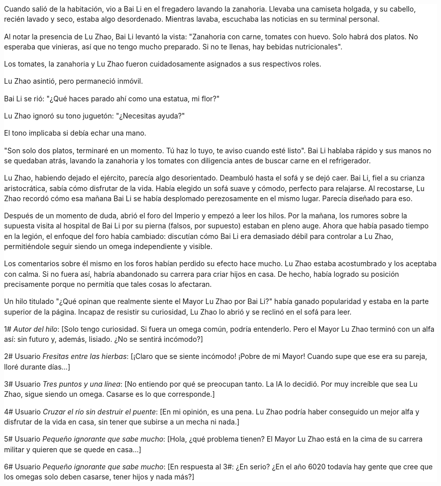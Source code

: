 Cuando salió de la habitación, vio a Bai Li en el fregadero lavando la zanahoria. Llevaba una camiseta holgada, y su cabello, recién lavado y seco, estaba algo desordenado. Mientras lavaba, escuchaba las noticias en su terminal personal.

Al notar la presencia de Lu Zhao, Bai Li levantó la vista: "Zanahoria con carne, tomates con huevo. Solo habrá dos platos. No esperaba que vinieras, así que no tengo mucho preparado. Si no te llenas, hay bebidas nutricionales".

Los tomates, la zanahoria y Lu Zhao fueron cuidadosamente asignados a sus respectivos roles.

Lu Zhao asintió, pero permaneció inmóvil.

Bai Li se rió: "¿Qué haces parado ahí como una estatua, mi flor?"

Lu Zhao ignoró su tono juguetón: "¿Necesitas ayuda?"

El tono implicaba si debía echar una mano.

"Son solo dos platos, terminaré en un momento. Tú haz lo tuyo, te aviso cuando esté listo". Bai Li hablaba rápido y sus manos no se quedaban atrás, lavando la zanahoria y los tomates con diligencia antes de buscar carne en el refrigerador.

Lu Zhao, habiendo dejado el ejército, parecía algo desorientado. Deambuló hasta el sofá y se dejó caer. Bai Li, fiel a su crianza aristocrática, sabía cómo disfrutar de la vida. Había elegido un sofá suave y cómodo, perfecto para relajarse. Al recostarse, Lu Zhao recordó cómo esa mañana Bai Li se había desplomado perezosamente en el mismo lugar. Parecía diseñado para eso.

Después de un momento de duda, abrió el foro del Imperio y empezó a leer los hilos. Por la mañana, los rumores sobre la supuesta visita al hospital de Bai Li por su pierna (falsos, por supuesto) estaban en pleno auge. Ahora que había pasado tiempo en la legión, el enfoque del foro había cambiado: discutían cómo Bai Li era demasiado débil para controlar a Lu Zhao, permitiéndole seguir siendo un omega independiente y visible.

Los comentarios sobre él mismo en los foros habían perdido su efecto hace mucho. Lu Zhao estaba acostumbrado y los aceptaba con calma. Si no fuera así, habría abandonado su carrera para criar hijos en casa. De hecho, había logrado su posición precisamente porque no permitía que tales cosas lo afectaran.

Un hilo titulado "¿Qué opinan que realmente siente el Mayor Lu Zhao por Bai Li?" había ganado popularidad y estaba en la parte superior de la página. Incapaz de resistir su curiosidad, Lu Zhao lo abrió y se reclinó en el sofá para leer.

1# _Autor del hilo_: [Solo tengo curiosidad. Si fuera un omega común, podría entenderlo. Pero el Mayor Lu Zhao terminó con un alfa así: sin futuro y, además, lisiado. ¿No se sentirá incómodo?]

2# Usuario _Fresitas entre las hierbas_: [¡Claro que se siente incómodo! ¡Pobre de mi Mayor! Cuando supe que ese era su pareja, lloré durante días…]

3# Usuario _Tres puntos y una línea_: [No entiendo por qué se preocupan tanto. La IA lo decidió. Por muy increíble que sea Lu Zhao, sigue siendo un omega. Casarse es lo que corresponde.]

4# Usuario _Cruzar el río sin destruir el puente_: [En mi opinión, es una pena. Lu Zhao podría haber conseguido un mejor alfa y disfrutar de la vida en casa, sin tener que subirse a un mecha ni nada.]

5# Usuario _Pequeño ignorante que sabe mucho_: [Hola, ¿qué problema tienen? El Mayor Lu Zhao está en la cima de su carrera militar y quieren que se quede en casa…]

6# Usuario _Pequeño ignorante que sabe mucho_: [En respuesta al 3#: ¿En serio? ¿En el año 6020 todavía hay gente que cree que los omegas solo deben casarse, tener hijos y nada más?]

